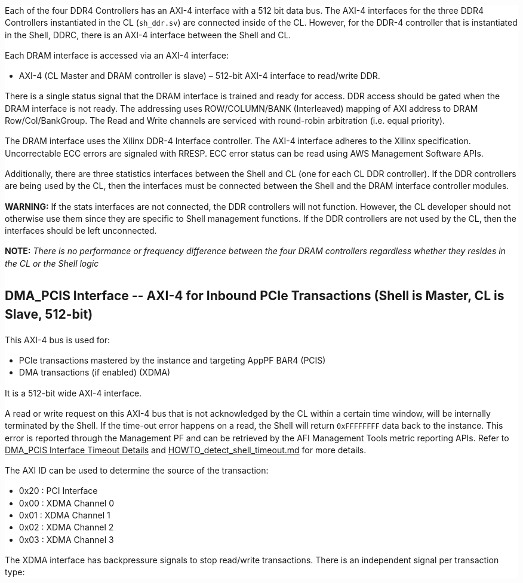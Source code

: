 Each of the four DDR4 Controllers has an AXI-4 interface with a 512 bit data bus. The AXI-4 interfaces for the three DDR4 Controllers instantiated in the CL (`sh_ddr.sv`) are connected inside of the CL. However, for the DDR-4 controller that is instantiated in the Shell, DDRC, there is an AXI-4 interface between the Shell and CL.  

Each DRAM interface is accessed via an AXI-4 interface:

-   AXI-4 (CL Master and DRAM controller is slave) – 512-bit AXI-4 interface to read/write DDR.

There is a single status signal that the DRAM interface is trained and ready for access.  DDR access should be gated when the DRAM interface is not ready. The addressing uses ROW/COLUMN/BANK (Interleaved) mapping of AXI address to DRAM Row/Col/BankGroup. The Read and Write channels are serviced with round-robin arbitration (i.e. equal priority).

The DRAM interface uses the Xilinx DDR-4 Interface controller. The AXI-4 interface adheres to the Xilinx specification. Uncorrectable ECC errors are signaled with RRESP.  ECC error status can be read using AWS Management Software APIs.

Additionally, there are three statistics interfaces between the Shell and CL (one for each CL DDR controller). If the DDR controllers are being used by the CL, then the interfaces must be connected between the Shell and the DRAM interface controller modules. 

**WARNING:** If the stats interfaces are not connected, the DDR controllers will not function. However, the CL developer should not otherwise use them since they are specific to Shell management functions.
If the DDR controllers are not used by the CL, then the interfaces should be left unconnected.

**NOTE:** *There is no performance or frequency difference between the four DRAM controllers regardless whether they resides in the CL or the Shell logic*

<a name="pcis_interface"></a>  
## DMA_PCIS Interface -- AXI-4 for Inbound PCIe Transactions (Shell is Master, CL is Slave, 512-bit) 

This AXI-4 bus is used for:
* PCIe transactions mastered by the instance and targeting AppPF BAR4 (PCIS)
* DMA transactions (if enabled) (XDMA) 

It is a 512-bit wide AXI-4 interface. 

A read or write request on this AXI-4 bus that is not acknowledged by the CL within a certain time window, will be internally terminated by the Shell. If the time-out error happens on a read, the Shell will return `0xFFFFFFFF` data back to the instance. This error is reported through the Management PF and can be retrieved by the AFI Management Tools metric reporting APIs.  Refer to  [DMA_PCIS Interface Timeout Details](#pcis_timeout_details) and [HOWTO_detect_shell_timeout.md](./HOWTO_detect_shell_timeout.md) for more details.

The AXI ID can be used to determine the source of the transaction:
- 0x20 : PCI Interface
- 0x00 : XDMA Channel 0
- 0x01 : XDMA Channel 1
- 0x02 : XDMA Channel 2
- 0x03 : XDMA Channel 3

The XDMA interface has backpressure signals to stop read/write transactions.  There is an independent signal per transaction type:
